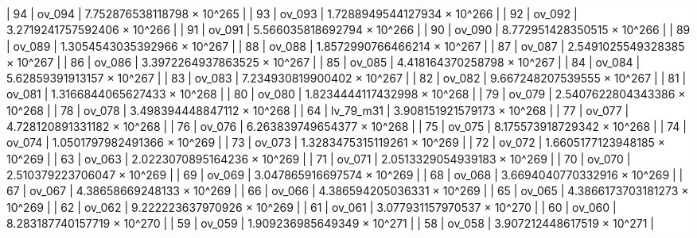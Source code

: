 | 94 | ov_094 | 7.752876538118798 × 10^265 |
| 93 | ov_093 | 1.7288949544127934 × 10^266 |
| 92 | ov_092 | 3.2719241757592406 × 10^266 |
| 91 | ov_091 | 5.566035818692794 × 10^266 |
| 90 | ov_090 | 8.772951428350515 × 10^266 |
| 89 | ov_089 | 1.3054543035392966 × 10^267 |
| 88 | ov_088 | 1.8572990766466214 × 10^267 |
| 87 | ov_087 | 2.5491025549328385 × 10^267 |
| 86 | ov_086 | 3.3972264937863525 × 10^267 |
| 85 | ov_085 | 4.418164370258798 × 10^267 |
| 84 | ov_084 | 5.62859391913157 × 10^267 |
| 83 | ov_083 | 7.234930819900402 × 10^267 |
| 82 | ov_082 | 9.667248207539555 × 10^267 |
| 81 | ov_081 | 1.3166844065627433 × 10^268 |
| 80 | ov_080 | 1.8234444117432998 × 10^268 |
| 79 | ov_079 | 2.5407622804343386 × 10^268 |
| 78 | ov_078 | 3.498394448847112 × 10^268 |
| 64 | lv_79_m31 | 3.908151921579173 × 10^268 |
| 77 | ov_077 | 4.728120891331182 × 10^268 |
| 76 | ov_076 | 6.263839749654377 × 10^268 |
| 75 | ov_075 | 8.175573918729342 × 10^268 |
| 74 | ov_074 | 1.0501797982491366 × 10^269 |
| 73 | ov_073 | 1.3283475315119261 × 10^269 |
| 72 | ov_072 | 1.6605177123948185 × 10^269 |
| 63 | ov_063 | 2.0223070895164236 × 10^269 |
| 71 | ov_071 | 2.0513329054939183 × 10^269 |
| 70 | ov_070 | 2.510379223706047 × 10^269 |
| 69 | ov_069 | 3.047865916697574 × 10^269 |
| 68 | ov_068 | 3.6694040770332916 × 10^269 |
| 67 | ov_067 | 4.38658669248133 × 10^269 |
| 66 | ov_066 | 4.386594205036331 × 10^269 |
| 65 | ov_065 | 4.3866173703181273 × 10^269 |
| 62 | ov_062 | 9.222223637970926 × 10^269 |
| 61 | ov_061 | 3.077931157970537 × 10^270 |
| 60 | ov_060 | 8.283187740157719 × 10^270 |
| 59 | ov_059 | 1.909236985649349 × 10^271 |
| 58 | ov_058 | 3.907212448617519 × 10^271 |